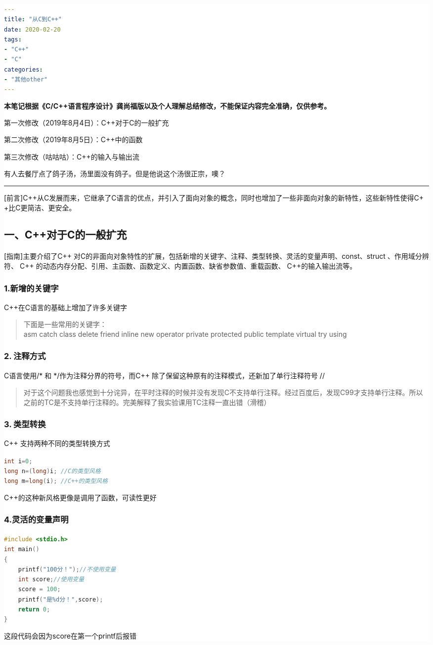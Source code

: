 ```yaml
---
title: "从C到C++"
date: 2020-02-20
tags:
- "C++"
- "C"
categories:
- "其他other"
---
```


**本笔记根据《C/C++语言程序设计》龚尚福版以及个人理解总结修改，不能保证内容完全准确，仅供参考。**

第一次修改（2019年8月4日）：C++对于C的一般扩充

第二次修改（2019年8月5日）：C++中的函数

第三次修改（咕咕咕）：C++的输入与输出流

有人去餐厅点了鸽子汤，汤里面没有鸽子。但是他说这个汤很正宗，噢？

---
[前言]C++从C发展而来，它继承了C语言的优点，并引入了面向对象的概念，同时也增加了一些非面向对象的新特性，这些新特性使得C+ +比C更简洁、更安全。

## 一、C++对于C的一般扩充
[指南]主要介绍了C++ 对C的非面向对象特性的扩展，包括新增的关键字、注释、类型转换、灵活的变量声明、const、struct 、作用域分辨符、 C++ 的动态内存分配、引用、主函数、函数定义、内置函数、缺省参数值、重载函数、 C++的输入输出流等。
### 1.新增的关键字
C++在C语言的基础上增加了许多关键字  
> 下面是一些常用的关键字：  
> asm  catch  class  delete  friend  inline  new  operator private  protected  public  template  virtual  try  using

### 2. 注释方式

C语言使用/* 和 */作为注释分界的符号，而C++ 除了保留这种原有的注释模式，还新加了单行注释符号 //

> 对于这个问题我也感觉到十分诧异，在平时注释的时候并没有发现C不支持单行注释。经过百度后，发现C99才支持单行注释。所以之前的TC是不支持单行注释的。完美解释了我实验课用TC注释一直出错（滑稽）

### 3. 类型转换
C++ 支持两种不同的类型转换方式

```cpp
int i=0;
long n=(long)i; //C的类型风格
long m=long(i); //C++的类型风格
```
C++的这种新风格更像是调用了函数，可读性更好

### 4.灵活的变量声明

```cpp
#include <stdio.h>
int main()
{
    printf("100分！");//不使用变量
    int score;//使用变量
    score = 100;
    printf("是%d分！",score);
    return 0;
}
```
这段代码会因为score在第一个printf后报错
